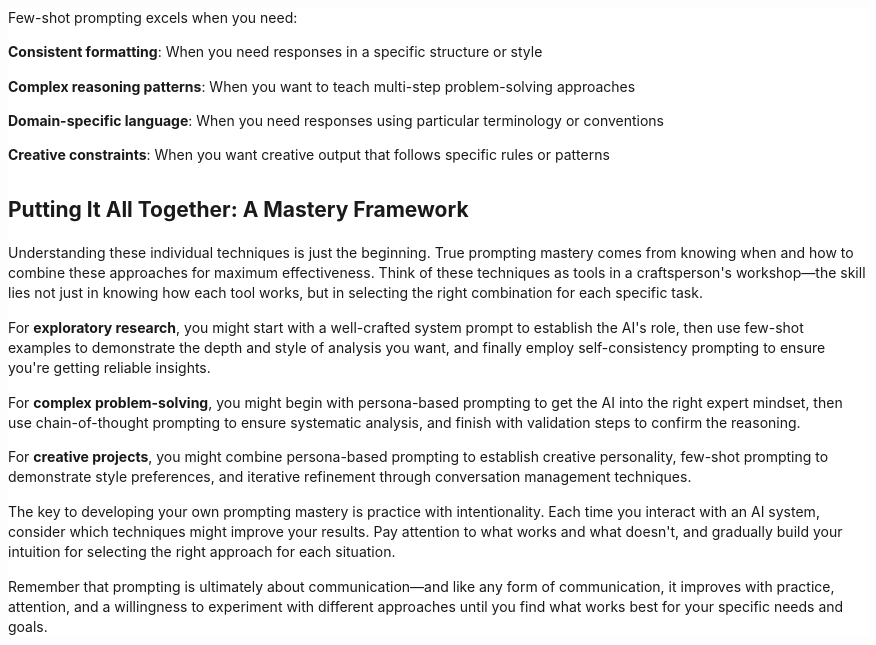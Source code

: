 Few-shot prompting excels when you need:

**Consistent formatting**: When you need responses in a specific structure or style

**Complex reasoning patterns**: When you want to teach multi-step problem-solving approaches

**Domain-specific language**: When you need responses using particular terminology or conventions

**Creative constraints**: When you want creative output that follows specific rules or patterns

## Putting It All Together: A Mastery Framework

Understanding these individual techniques is just the beginning. True prompting mastery comes from knowing when and how to combine these approaches for maximum effectiveness. Think of these techniques as tools in a craftsperson's workshop—the skill lies not just in knowing how each tool works, but in selecting the right combination for each specific task.

For **exploratory research**, you might start with a well-crafted system prompt to establish the AI's role, then use few-shot examples to demonstrate the depth and style of analysis you want, and finally employ self-consistency prompting to ensure you're getting reliable insights.

For **complex problem-solving**, you might begin with persona-based prompting to get the AI into the right expert mindset, then use chain-of-thought prompting to ensure systematic analysis, and finish with validation steps to confirm the reasoning.

For **creative projects**, you might combine persona-based prompting to establish creative personality, few-shot prompting to demonstrate style preferences, and iterative refinement through conversation management techniques.

The key to developing your own prompting mastery is practice with intentionality. Each time you interact with an AI system, consider which techniques might improve your results. Pay attention to what works and what doesn't, and gradually build your intuition for selecting the right approach for each situation.

Remember that prompting is ultimately about communication—and like any form of communication, it improves with practice, attention, and a willingness to experiment with different approaches until you find what works best for your specific needs and goals.